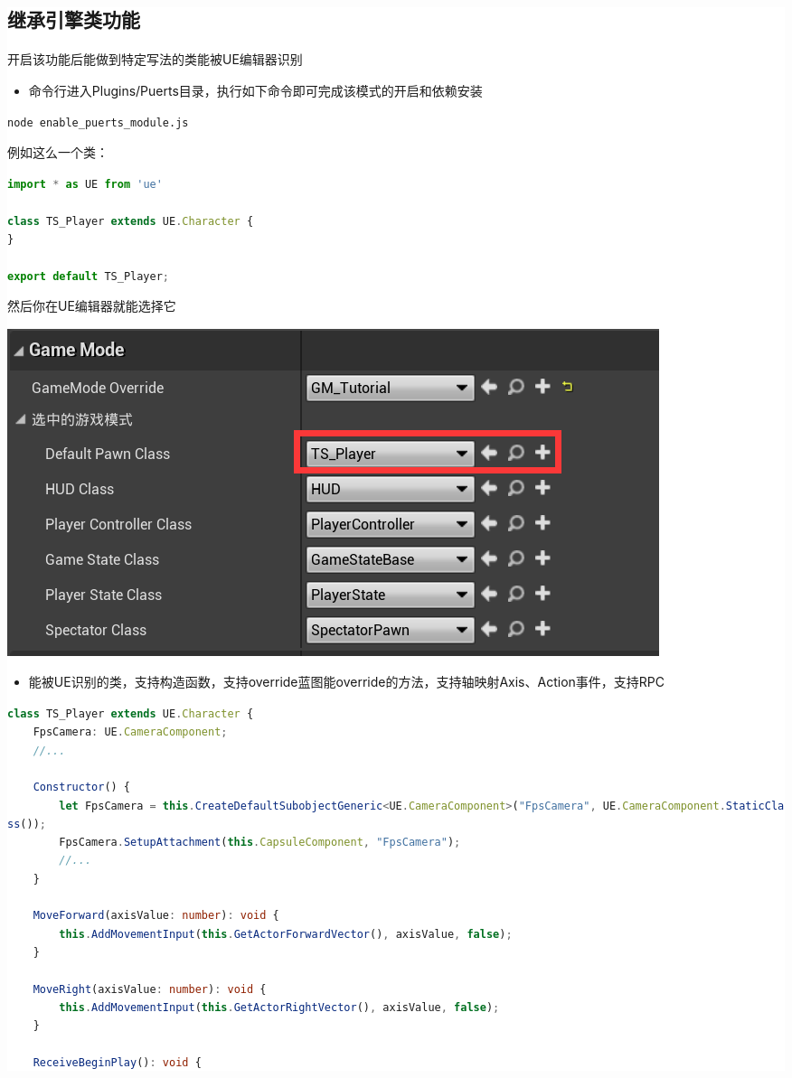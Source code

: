 ## 继承引擎类功能

开启该功能后能做到特定写法的类能被UE编辑器识别

* 命令行进入Plugins/Puerts目录，执行如下命令即可完成该模式的开启和依赖安装

~~~shell
node enable_puerts_module.js
~~~

例如这么一个类：

~~~typescript
import * as UE from 'ue'

class TS_Player extends UE.Character {
}

export default TS_Player;
~~~

然后你在UE编辑器就能选择它


![select_character.png](../..//pic/select_character.png)

* 能被UE识别的类，支持构造函数，支持override蓝图能override的方法，支持轴映射Axis、Action事件，支持RPC

~~~typescript
class TS_Player extends UE.Character {
    FpsCamera: UE.CameraComponent;
    //...

    Constructor() {
        let FpsCamera = this.CreateDefaultSubobjectGeneric<UE.CameraComponent>("FpsCamera", UE.CameraComponent.StaticClass());
        FpsCamera.SetupAttachment(this.CapsuleComponent, "FpsCamera");
        //...
    }

    MoveForward(axisValue: number): void {
        this.AddMovementInput(this.GetActorForwardVector(), axisValue, false);
    }

    MoveRight(axisValue: number): void {
        this.AddMovementInput(this.GetActorRightVector(), axisValue, false);
    }

    ReceiveBeginPlay(): void {
~~~